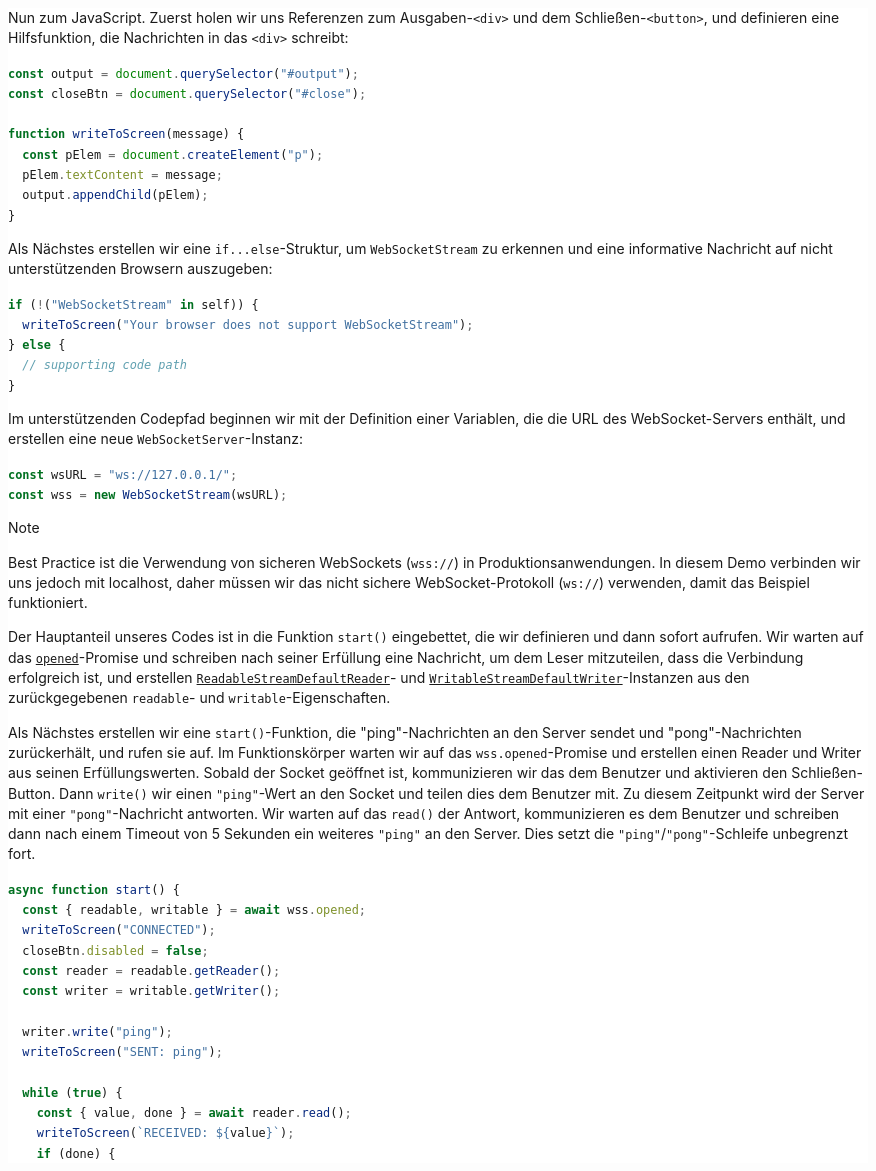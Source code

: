 Nun zum JavaScript. Zuerst holen wir uns Referenzen zum Ausgaben-`<div>` und dem Schließen-`<button>`, und definieren eine Hilfsfunktion, die Nachrichten in das `<div>` schreibt:

```js
const output = document.querySelector("#output");
const closeBtn = document.querySelector("#close");

function writeToScreen(message) {
  const pElem = document.createElement("p");
  pElem.textContent = message;
  output.appendChild(pElem);
}
```

Als Nächstes erstellen wir eine `if...else`-Struktur, um `WebSocketStream` zu erkennen und eine informative Nachricht auf nicht unterstützenden Browsern auszugeben:

```js
if (!("WebSocketStream" in self)) {
  writeToScreen("Your browser does not support WebSocketStream");
} else {
  // supporting code path
}
```

Im unterstützenden Codepfad beginnen wir mit der Definition einer Variablen, die die URL des WebSocket-Servers enthält, und erstellen eine neue `WebSocketServer`-Instanz:

```js
const wsURL = "ws://127.0.0.1/";
const wss = new WebSocketStream(wsURL);
```

> [!NOTE]
> Best Practice ist die Verwendung von sicheren WebSockets (`wss://`) in Produktionsanwendungen. In diesem Demo verbinden wir uns jedoch mit localhost, daher müssen wir das nicht sichere WebSocket-Protokoll (`ws://`) verwenden, damit das Beispiel funktioniert.

Der Hauptanteil unseres Codes ist in die Funktion `start()` eingebettet, die wir definieren und dann sofort aufrufen. Wir warten auf das [`opened`](/de/docs/Web/API/WebSocketStream/opened)-Promise und schreiben nach seiner Erfüllung eine Nachricht, um dem Leser mitzuteilen, dass die Verbindung erfolgreich ist, und erstellen [`ReadableStreamDefaultReader`](/de/docs/Web/API/ReadableStreamDefaultReader)- und [`WritableStreamDefaultWriter`](/de/docs/Web/API/WritableStreamDefaultWriter)-Instanzen aus den zurückgegebenen `readable`- und `writable`-Eigenschaften.

Als Nächstes erstellen wir eine `start()`-Funktion, die "ping"-Nachrichten an den Server sendet und "pong"-Nachrichten zurückerhält, und rufen sie auf. Im Funktionskörper warten wir auf das `wss.opened`-Promise und erstellen einen Reader und Writer aus seinen Erfüllungswerten. Sobald der Socket geöffnet ist, kommunizieren wir das dem Benutzer und aktivieren den Schließen-Button. Dann `write()` wir einen `"ping"`-Wert an den Socket und teilen dies dem Benutzer mit. Zu diesem Zeitpunkt wird der Server mit einer `"pong"`-Nachricht antworten. Wir warten auf das `read()` der Antwort, kommunizieren es dem Benutzer und schreiben dann nach einem Timeout von 5 Sekunden ein weiteres `"ping"` an den Server. Dies setzt die `"ping"`/`"pong"`-Schleife unbegrenzt fort.

```js
async function start() {
  const { readable, writable } = await wss.opened;
  writeToScreen("CONNECTED");
  closeBtn.disabled = false;
  const reader = readable.getReader();
  const writer = writable.getWriter();

  writer.write("ping");
  writeToScreen("SENT: ping");

  while (true) {
    const { value, done } = await reader.read();
    writeToScreen(`RECEIVED: ${value}`);
    if (done) {
```